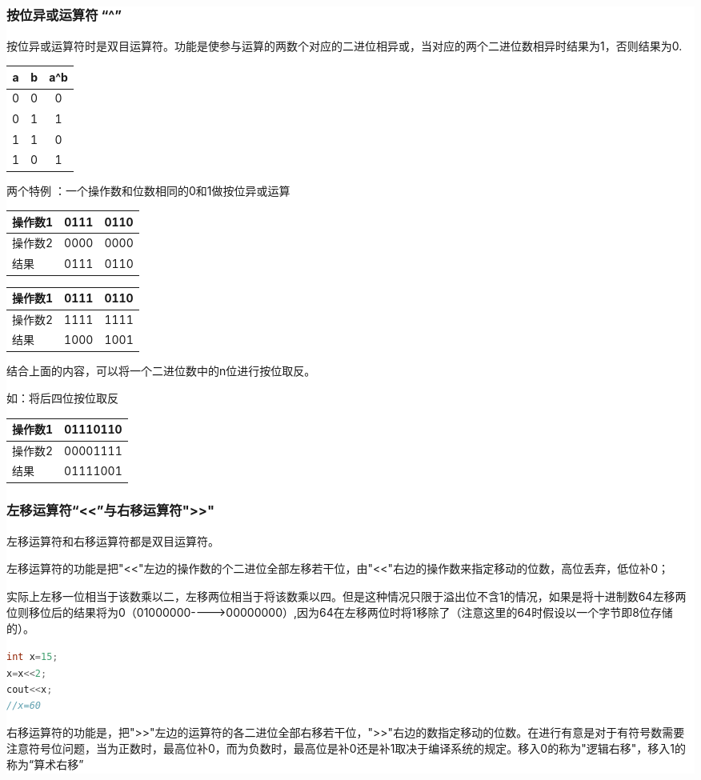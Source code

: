 

### 按位异或运算符 “^”

按位异或运算符时是双目运算符。功能是使参与运算的两数个对应的二进位相异或，当对应的两个二进位数相异时结果为1，否则结果为0.

|  a   |  b   | a^b  |
| :--: | :--: | :--: |
|  0   |  0   |  0   |
|  0   |  1   |  1   |
|  1   |  1   |  0   |
|  1   |  0   |  1   |

两个特例 ：一个操作数和位数相同的0和1做按位异或运算

| 操作数1 | 0111 | 0110 |
| ------- | ---- | ---- |
| 操作数2 | 0000 | 0000 |
| 结果    | 0111 | 0110 |

| 操作数1 | 0111 | 0110 |
| ------- | ---- | ---- |
| 操作数2 | 1111 | 1111 |
| 结果    | 1000 | 1001 |

结合上面的内容，可以将一个二进位数中的n位进行按位取反。

如：将后四位按位取反

| 操作数1 | 01110110 |
| ------- | -------- |
| 操作数2 | 00001111 |
| 结果    | 01111001 |

### 左移运算符“<<”与右移运算符">>"

左移运算符和右移运算符都是双目运算符。

左移运算符的功能是把"<<"左边的操作数的个二进位全部左移若干位，由"<<"右边的操作数来指定移动的位数，高位丢弃，低位补0；

实际上左移一位相当于该数乘以二，左移两位相当于将该数乘以四。但是这种情况只限于溢出位不含1的情况，如果是将十进制数64左移两位则移位后的结果将为0（01000000---->00000000）,因为64在左移两位时将1移除了（注意这里的64时假设以一个字节即8位存储的）。

~~~cpp 
int x=15;
x=x<<2;
cout<<x;
//x=60
~~~

右移运算符的功能是，把">>"左边的运算符的各二进位全部右移若干位，">>"右边的数指定移动的位数。在进行有意是对于有符号数需要注意符号位问题，当为正数时，最高位补0，而为负数时，最高位是补0还是补1取决于编译系统的规定。移入0的称为"逻辑右移"，移入1的称为“算术右移”

